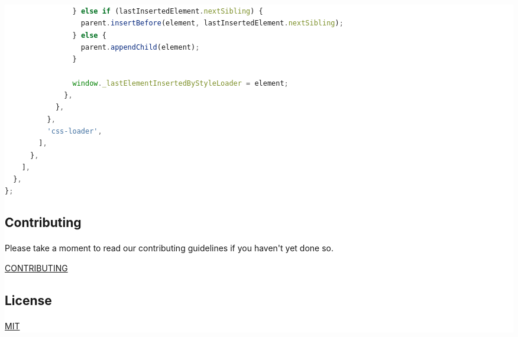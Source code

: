 ```js
                } else if (lastInsertedElement.nextSibling) {
                  parent.insertBefore(element, lastInsertedElement.nextSibling);
                } else {
                  parent.appendChild(element);
                }

                window._lastElementInsertedByStyleLoader = element;
              },
            },
          },
          'css-loader',
        ],
      },
    ],
  },
};
```

## Contributing

Please take a moment to read our contributing guidelines if you haven't yet done so.

[CONTRIBUTING](./.github/CONTRIBUTING.md)

## License

[MIT](./LICENSE)

[npm]: https://img.shields.io/npm/v/style-loader.svg
[npm-url]: https://npmjs.com/package/style-loader
[node]: https://img.shields.io/node/v/style-loader.svg
[node-url]: https://nodejs.org
[deps]: https://david-dm.org/webpack-contrib/style-loader.svg
[deps-url]: https://david-dm.org/webpack-contrib/style-loader
[tests]: https://dev.azure.com/webpack-contrib/style-loader/_apis/build/status/webpack-contrib.style-loader?branchName=master
[tests-url]: https://dev.azure.com/webpack-contrib/style-loader/_build/latest?definitionId=18&branchName=master
[cover]: https://codecov.io/gh/webpack-contrib/style-loader/branch/master/graph/badge.svg
[cover-url]: https://codecov.io/gh/webpack-contrib/style-loader
[chat]: https://badges.gitter.im/webpack/webpack.svg
[chat-url]: https://gitter.im/webpack/webpack
[size]: https://packagephobia.now.sh/badge?p=style-loader
[size-url]: https://packagephobia.now.sh/result?p=style-loader
